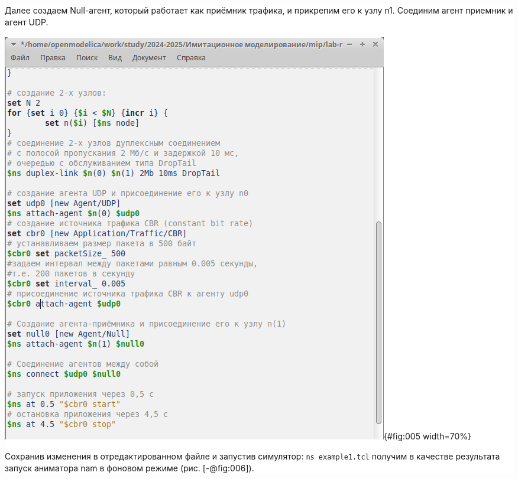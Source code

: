 Далее создаем Null-агент, который работает как приёмник трафика, и прикрепим
его к узлу n1. Соединим агент приемник и агент UDP.

![Описание топологии сети, состоящей из двух узлов в файле example1.tcl](image/5.PNG){#fig:005 width=70%}

Cохранив изменения в отредактированном файле и запустив симулятор:
    `ns example1.tcl`
получим в качестве результата запуск аниматора nam в фоновом режиме (рис. [-@fig:006]).
